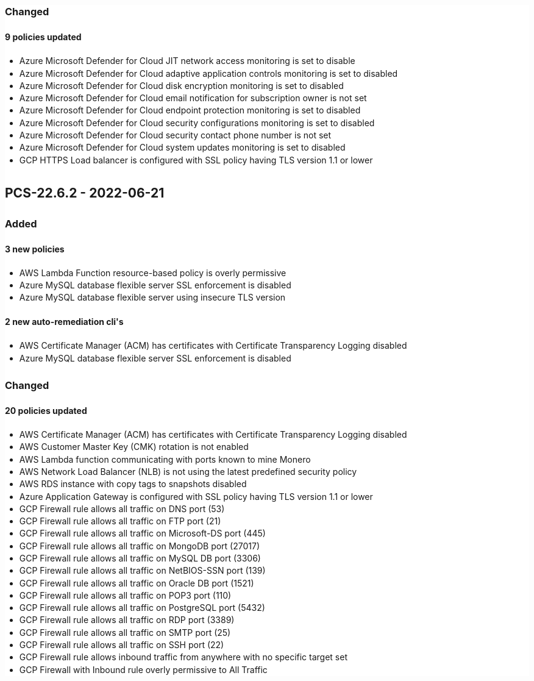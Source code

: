 ### Changed

#### 9 policies updated

- Azure Microsoft Defender for Cloud JIT network access monitoring is set to disable
- Azure Microsoft Defender for Cloud adaptive application controls monitoring is set to disabled
- Azure Microsoft Defender for Cloud disk encryption monitoring is set to disabled
- Azure Microsoft Defender for Cloud email notification for subscription owner is not set
- Azure Microsoft Defender for Cloud endpoint protection monitoring is set to disabled
- Azure Microsoft Defender for Cloud security configurations monitoring is set to disabled
- Azure Microsoft Defender for Cloud security contact phone number is not set
- Azure Microsoft Defender for Cloud system updates monitoring is set to disabled
- GCP HTTPS Load balancer is configured with SSL policy having TLS version 1.1 or lower


## PCS-22.6.2 - 2022-06-21

### Added

#### 3 new policies

- AWS Lambda Function resource-based policy is overly permissive
- Azure MySQL database flexible server SSL enforcement is disabled
- Azure MySQL database flexible server using insecure TLS version

#### 2 new auto-remediation cli's

- AWS Certificate Manager (ACM) has certificates with Certificate Transparency Logging disabled
- Azure MySQL database flexible server SSL enforcement is disabled

### Changed

#### 20 policies updated

- AWS Certificate Manager (ACM) has certificates with Certificate Transparency Logging disabled
- AWS Customer Master Key (CMK) rotation is not enabled
- AWS Lambda function communicating with ports known to mine Monero
- AWS Network Load Balancer (NLB) is not using the latest predefined security policy
- AWS RDS instance with copy tags to snapshots disabled
- Azure Application Gateway is configured with SSL policy having TLS version 1.1 or lower
- GCP Firewall rule allows all traffic on DNS port (53)
- GCP Firewall rule allows all traffic on FTP port (21)
- GCP Firewall rule allows all traffic on Microsoft-DS port (445)
- GCP Firewall rule allows all traffic on MongoDB port (27017)
- GCP Firewall rule allows all traffic on MySQL DB port (3306)
- GCP Firewall rule allows all traffic on NetBIOS-SSN port (139)
- GCP Firewall rule allows all traffic on Oracle DB port (1521)
- GCP Firewall rule allows all traffic on POP3 port (110)
- GCP Firewall rule allows all traffic on PostgreSQL port (5432)
- GCP Firewall rule allows all traffic on RDP port (3389)
- GCP Firewall rule allows all traffic on SMTP port (25)
- GCP Firewall rule allows all traffic on SSH port (22)
- GCP Firewall rule allows inbound traffic from anywhere with no specific target set
- GCP Firewall with Inbound rule overly permissive to All Traffic
